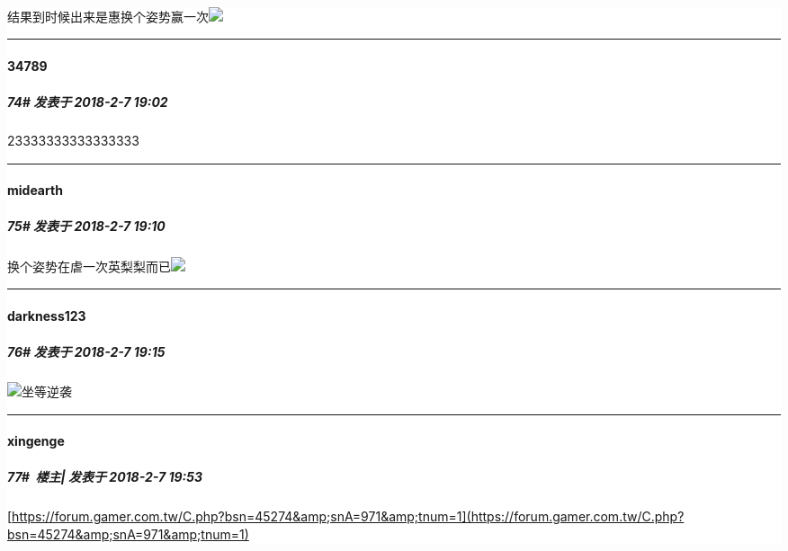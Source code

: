 


结果到时候出来是惠换个姿势赢一次<img src="https://static.saraba1st.com/image/smiley/carton2017/018.gif" referrerpolicy="no-referrer">







*****

####  34789  
##### 74#       发表于 2018-2-7 19:02




23333333333333333







*****

####  midearth  
##### 75#       发表于 2018-2-7 19:10




换个姿势在虐一次英梨梨而已<img src="https://static.saraba1st.com/image/smiley/carton2017/018.gif" referrerpolicy="no-referrer">







*****

####  darkness123  
##### 76#       发表于 2018-2-7 19:15



<img src="https://static.saraba1st.com/image/smiley/carton2017/018.gif" referrerpolicy="no-referrer">坐等逆袭







*****

####  xingenge  
##### 77#         楼主| 发表于 2018-2-7 19:53



[https://forum.gamer.com.tw/C.php?bsn=45274&amp;snA=971&amp;tnum=1](https://forum.gamer.com.tw/C.php?bsn=45274&amp;snA=971&amp;tnum=1)
